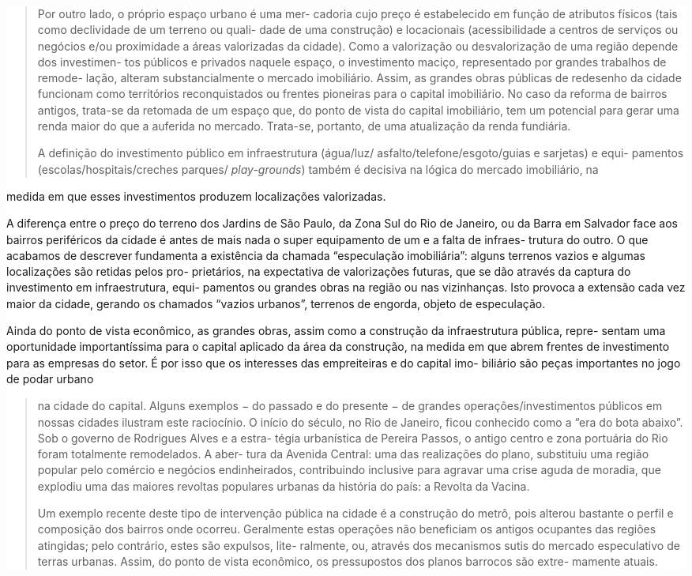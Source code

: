 > Por outro lado, o próprio espaço urbano é uma mer- cadoria cujo preço
> é estabelecido em função de atributos físicos (tais como declividade
> de um terreno ou quali- dade de uma construção) e locacionais
> (acessibilidade a centros de serviços ou negócios e/ou proximidade a
> áreas valorizadas da cidade). Como a valorização ou desvalorização de
> uma região depende dos investimen- tos públicos e privados naquele
> espaço, o investimento maciço, representado por grandes trabalhos de
> remode- lação, alteram substancialmente o mercado imobiliário. Assim,
> as grandes obras públicas de redesenho da cidade funcionam como
> territórios reconquistados ou frentes pioneiras para o capital
> imobiliário. No caso da reforma de bairros antigos, trata-se da
> retomada de um espaço que, do ponto de vista do capital imobiliário,
> tem um potencial para gerar uma renda maior do que a auferida no
> mercado. Trata-se, portanto, de uma atualização da renda fundiária.
>
> A definição do investimento público em infraestrutura (água/luz/
> asfalto/telefone/esgoto/guias e sarjetas) e equi- pamentos
> (escolas/hospitais/creches parques/ *play-grounds*) também é decisiva
> na lógica do mercado imobiliário, na

medida em que esses investimentos produzem localizações valorizadas.

A diferença entre o preço do terreno dos Jardins de São Paulo, da Zona
Sul do Rio de Janeiro, ou da Barra em Salvador face aos bairros
periféricos da cidade é antes de mais nada o super equipamento de um e a
falta de infraes- trutura do outro. O que acabamos de descrever
fundamenta a existência da chamada “especulação imobiliária”: alguns
terrenos vazios e algumas localizações são retidas pelos pro-
prietários, na expectativa de valorizações futuras, que se dão através
da captura do investimento em infraestrutura, equi- pamentos ou grandes
obras na região ou nas vizinhanças. Isto provoca a extensão cada vez
maior da cidade, gerando os chamados “vazios urbanos”, terrenos de
engorda, objeto de especulação.

Ainda do ponto de vista econômico, as grandes obras, assim como a
construção da infraestrutura pública, repre- sentam uma oportunidade
importantíssima para o capital aplicado da área da construção, na medida
em que abrem frentes de investimento para as empresas do setor. É por
isso que os interesses das empreiteiras e do capital imo- biliário são
peças importantes no jogo de podar urbano

> na cidade do capital. Alguns exemplos − do passado e do presente − de
> grandes operações/investimentos públicos em nossas cidades ilustram
> este raciocínio. O início do século, no Rio de Janeiro, ficou
> conhecido como a “era do bota abaixo”. Sob o governo de Rodrigues
> Alves e a estra- tégia urbanística de Pereira Passos, o antigo centro
> e zona portuária do Rio foram totalmente remodelados. A aber- tura da
> Avenida Central: uma das realizações do plano, substituiu uma região
> popular pelo comércio e negócios endinheirados, contribuindo inclusive
> para agravar uma crise aguda de moradia, que explodiu uma das maiores
> revoltas populares urbanas da história do país: a Revolta da Vacina.
>
> Um exemplo recente deste tipo de intervenção pública na cidade é a
> construção do metrô, pois alterou bastante o perfil e composição dos
> bairros onde ocorreu. Geralmente estas operações não beneficiam os
> antigos ocupantes das regiões atingidas; pelo contrário, estes são
> expulsos, lite- ralmente, ou, através dos mecanismos sutis do mercado
> especulativo de terras urbanas. Assim, do ponto de vista econômico, os
> pressupostos dos planos barrocos são extre- mamente atuais.
